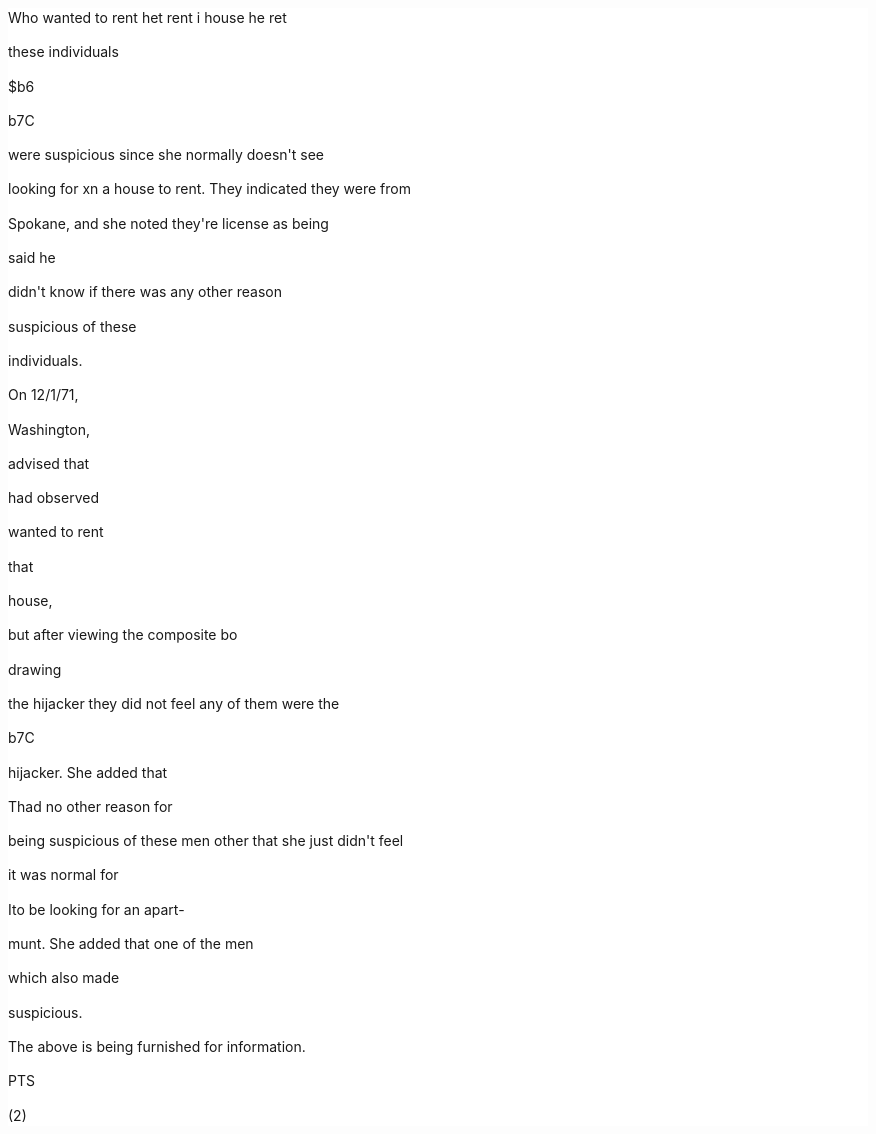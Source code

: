 Who wanted to rent het rent i house he ret

these individuals

$b6

b7C

were suspicious since she normally doesn't see

looking for xn a house to rent. They indicated they were from

Spokane, and she noted they're license as being

said he

didn't know if there was any other reason

suspicious of these

individuals.

On 12/1/71,

Washington,

advised that

had observed

wanted to rent

that

house,

but after viewing the composite bo

drawing

the hijacker they did not feel any of them were the

b7C

hijacker. She added that

Thad no other reason for

being suspicious of these men other that she just didn't feel

it was normal for

Ito be looking for an apart-

munt. She added that one of the men

which also made

suspicious.

The above is being furnished for information.

PTS

(2)
